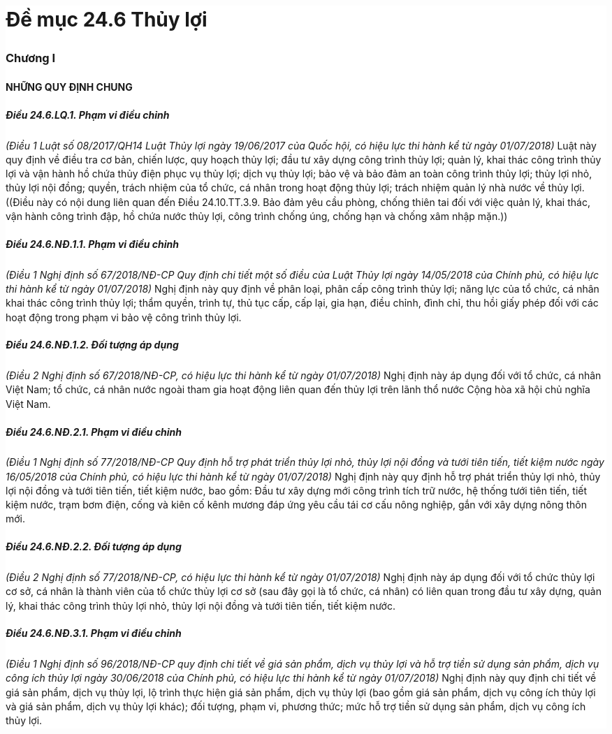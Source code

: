 # Đề mục 24.6 Thủy lợi

### Chương I

#### NHỮNG QUY ĐỊNH CHUNG

##### Điều 24.6.LQ.1. Phạm vi điều chỉnh
*(Điều 1 Luật số 08/2017/QH14 Luật Thủy lợi ngày 19/06/2017 của Quốc hội, có hiệu lực thi hành kể từ ngày 01/07/2018)*
Luật này quy định về điều tra cơ bản, chiến lược, quy hoạch thủy lợi; đầu tư xây dựng công trình thủy lợi; quản lý, khai thác công trình thủy lợi và vận hành hồ chứa thủy điện phục vụ thủy lợi; dịch vụ thủy lợi; bảo vệ và bảo đảm an toàn công trình thủy lợi; thủy lợi nhỏ, thủy lợi nội đồng; quyền, trách nhiệm của tổ chức, cá nhân trong hoạt động thủy lợi; trách nhiệm quản lý nhà nước về thủy lợi.
((Điều này có nội dung liên quan đến Điều 24.10.TT.3.9. Bảo đảm yêu cầu phòng, chống thiên tai đối với việc quản lý, khai thác, vận hành công trình đập, hồ chứa nước thủy lợi, công trình chống úng, chống hạn và chống xâm nhập mặn.))

##### Điều 24.6.NĐ.1.1. Phạm vi điều chỉnh
*(Điều 1 Nghị định số 67/2018/NĐ-CP Quy định chi tiết một số điều của Luật Thủy lợi ngày 14/05/2018 của Chính phủ, có hiệu lực thi hành kể từ ngày 01/07/2018)*
Nghị định này quy định về phân loại, phân cấp công trình thủy lợi; năng lực của tổ chức, cá nhân khai thác công trình thủy lợi; thẩm quyền, trình tự, thủ tục cấp, cấp lại, gia hạn, điều chỉnh, đình chỉ, thu hồi giấy phép đối với các hoạt động trong phạm vi bảo vệ công trình thủy lợi.

##### Điều 24.6.NĐ.1.2. Đối tượng áp dụng
*(Điều 2 Nghị định số 67/2018/NĐ-CP, có hiệu lực thi hành kể từ ngày 01/07/2018)*
Nghị định này áp dụng đối với tổ chức, cá nhân Việt Nam; tổ chức, cá nhân nước ngoài tham gia hoạt động liên quan đến thủy lợi trên lãnh thổ nước Cộng hòa xã hội chủ nghĩa Việt Nam.

##### Điều 24.6.NĐ.2.1. Phạm vi điều chỉnh
*(Điều 1 Nghị định số 77/2018/NĐ-CP Quy định hỗ trợ phát triển thủy lợi nhỏ, thủy lợi nội đồng và tưới tiên tiến, tiết kiệm nước ngày 16/05/2018 của Chính phủ, có hiệu lực thi hành kể từ ngày 01/07/2018)*
Nghị định này quy định hỗ trợ phát triển thủy lợi nhỏ, thủy lợi nội đồng và tưới tiên tiến, tiết kiệm nước, bao gồm: Đầu tư xây dựng mới công trình tích trữ nước, hệ thống tưới tiên tiến, tiết kiệm nước, trạm bơm điện, cống và kiên cố kênh mương đáp ứng yêu cầu tái cơ cấu nông nghiệp, gắn với xây dựng nông thôn mới.

##### Điều 24.6.NĐ.2.2. Đối tượng áp dụng
*(Điều 2 Nghị định số 77/2018/NĐ-CP, có hiệu lực thi hành kể từ ngày 01/07/2018)*
Nghị định này áp dụng đối với tổ chức thủy lợi cơ sở, cá nhân là thành viên của tổ chức thủy lợi cơ sở (sau đây gọi là tổ chức, cá nhân) có liên quan trong đầu tư xây dựng, quản lý, khai thác công trình thủy lợi nhỏ, thủy lợi nội đồng và tưới tiên tiến, tiết kiệm nước.

##### Điều 24.6.NĐ.3.1. Phạm vi điều chỉnh
*(Điều 1 Nghị định số 96/2018/NĐ-CP quy định chi tiết về giá sản phẩm, dịch vụ thủy lợi và hỗ trợ tiền sử dụng sản phẩm, dịch vụ công ích thủy lợi ngày 30/06/2018 của Chính phủ, có hiệu lực thi hành kể từ ngày 01/07/2018)*
Nghị định này quy định chi tiết về giá sản phẩm, dịch vụ thủy lợi, lộ trình thực hiện giá sản phẩm, dịch vụ thủy lợi (bao gồm giá sản phẩm, dịch vụ công ích thủy lợi và giá sản phẩm, dịch vụ thủy lợi khác); đối tượng, phạm vi, phương thức; mức hỗ trợ tiền sử dụng sản phẩm, dịch vụ công ích thủy lợi.
